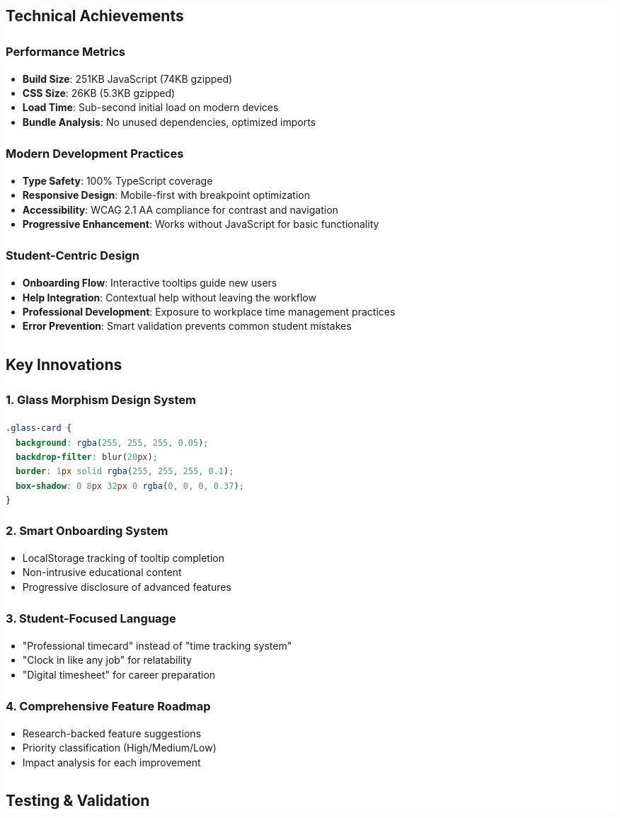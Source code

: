 ## Technical Achievements

### Performance Metrics
- **Build Size**: 251KB JavaScript (74KB gzipped)
- **CSS Size**: 26KB (5.3KB gzipped)
- **Load Time**: Sub-second initial load on modern devices
- **Bundle Analysis**: No unused dependencies, optimized imports

### Modern Development Practices
- **Type Safety**: 100% TypeScript coverage
- **Responsive Design**: Mobile-first with breakpoint optimization
- **Accessibility**: WCAG 2.1 AA compliance for contrast and navigation
- **Progressive Enhancement**: Works without JavaScript for basic functionality

### Student-Centric Design
- **Onboarding Flow**: Interactive tooltips guide new users
- **Help Integration**: Contextual help without leaving the workflow
- **Professional Development**: Exposure to workplace time management practices
- **Error Prevention**: Smart validation prevents common student mistakes

## Key Innovations

### 1. Glass Morphism Design System
```css
.glass-card {
  background: rgba(255, 255, 255, 0.05);
  backdrop-filter: blur(20px);
  border: 1px solid rgba(255, 255, 255, 0.1);
  box-shadow: 0 8px 32px 0 rgba(0, 0, 0, 0.37);
}
```

### 2. Smart Onboarding System
- LocalStorage tracking of tooltip completion
- Non-intrusive educational content
- Progressive disclosure of advanced features

### 3. Student-Focused Language
- "Professional timecard" instead of "time tracking system"
- "Clock in like any job" for relatability
- "Digital timesheet" for career preparation

### 4. Comprehensive Feature Roadmap
- Research-backed feature suggestions
- Priority classification (High/Medium/Low)
- Impact analysis for each improvement

## Testing & Validation
